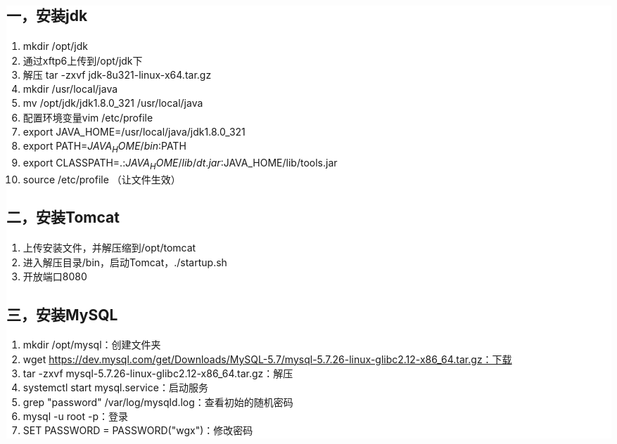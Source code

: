 ## 一，安装jdk

1. mkdir /opt/jdk
2. 通过xftp6上传到/opt/jdk下
3. 解压 tar -zxvf jdk-8u321-linux-x64.tar.gz
4. mkdir /usr/local/java
5. mv /opt/jdk/jdk1.8.0_321 /usr/local/java
6. 配置环境变量vim /etc/profile
7. export JAVA_HOME=/usr/local/java/jdk1.8.0_321
8. export PATH=$JAVA_HOME/bin:$PATH
9. export CLASSPATH=.:$JAVA_HOME/lib/dt.jar:$JAVA_HOME/lib/tools.jar
10. source /etc/profile （让文件生效）

## 二，安装Tomcat

1. 上传安装文件，并解压缩到/opt/tomcat
2. 进入解压目录/bin，启动Tomcat，./startup.sh
3. 开放端口8080

## 三，安装MySQL

1. mkdir /opt/mysql：创建文件夹
2. wget https://dev.mysql.com/get/Downloads/MySQL-5.7/mysql-5.7.26-linux-glibc2.12-x86_64.tar.gz：下载
3. tar -zxvf mysql-5.7.26-linux-glibc2.12-x86_64.tar.gz：解压
4. systemctl start mysql.service：启动服务
5. grep "password" /var/log/mysqld.log：查看初始的随机密码
6. mysql -u root -p：登录
7. SET PASSWORD = PASSWORD("wgx")：修改密码
